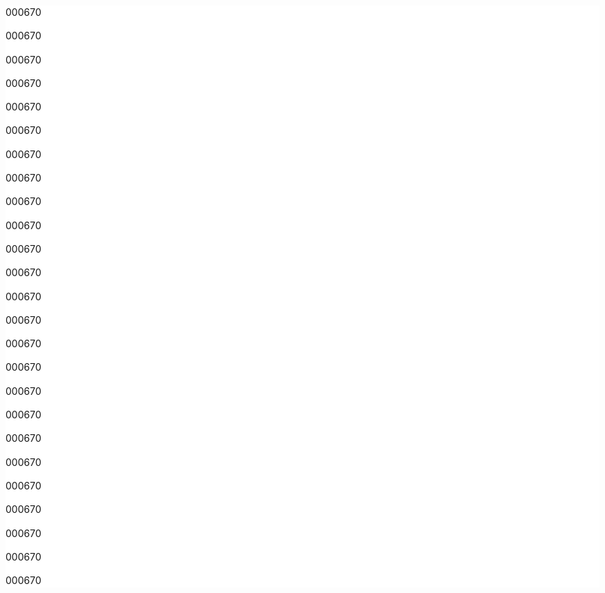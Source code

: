   000670
 
 
  000670
 
 
  000670
 
 
  000670
 
 
  000670
 
 
  000670
 
 
  000670
 
 
  000670
 
 
  000670
 
 
  000670
 
 
  000670
 
 
  000670
 
 
  000670
 
 
  000670
 
 
  000670
 
 
  000670
 
 
  000670
 
 
  000670
 
 
  000670
 
 
  000670
 
 
  000670
 
 
  000670
 
 
  000670
 
 
  000670
 
 
  000670
 